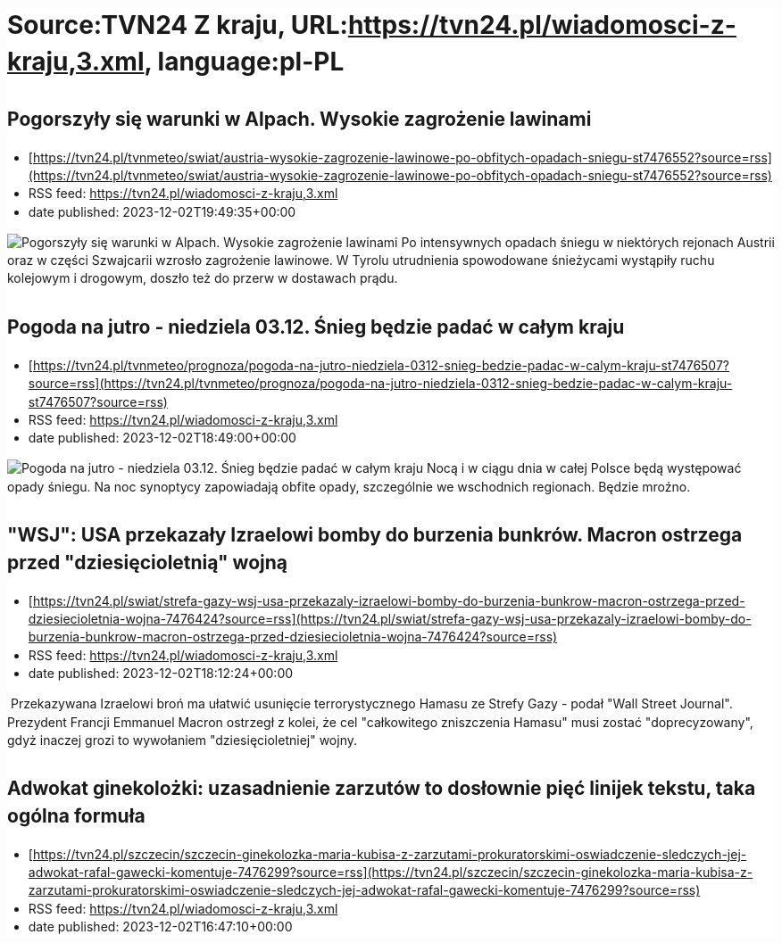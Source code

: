 # Source:TVN24 Z kraju, URL:https://tvn24.pl/wiadomosci-z-kraju,3.xml, language:pl-PL

## Pogorszyły się warunki w Alpach. Wysokie zagrożenie lawinami
 - [https://tvn24.pl/tvnmeteo/swiat/austria-wysokie-zagrozenie-lawinowe-po-obfitych-opadach-sniegu-st7476552?source=rss](https://tvn24.pl/tvnmeteo/swiat/austria-wysokie-zagrozenie-lawinowe-po-obfitych-opadach-sniegu-st7476552?source=rss)
 - RSS feed: https://tvn24.pl/wiadomosci-z-kraju,3.xml
 - date published: 2023-12-02T19:49:35+00:00

<img alt="Pogorszyły się warunki w Alpach. Wysokie zagrożenie lawinami" src="https://tvn24.pl/najnowsze/cdn-zdjecie-cx5rpy-dolina-otztal-w-tyrolu-w-austrii-7476560/alternates/LANDSCAPE_1280" />
    Po intensywnych opadach śniegu w niektórych rejonach Austrii oraz w części Szwajcarii wzrosło zagrożenie lawinowe. W Tyrolu utrudnienia spowodowane śnieżycami wystąpiły ruchu kolejowym i drogowym, doszło też do przerw w dostawach prądu.

## Pogoda na jutro - niedziela 03.12. Śnieg będzie padać w całym kraju
 - [https://tvn24.pl/tvnmeteo/prognoza/pogoda-na-jutro-niedziela-0312-snieg-bedzie-padac-w-calym-kraju-st7476507?source=rss](https://tvn24.pl/tvnmeteo/prognoza/pogoda-na-jutro-niedziela-0312-snieg-bedzie-padac-w-calym-kraju-st7476507?source=rss)
 - RSS feed: https://tvn24.pl/wiadomosci-z-kraju,3.xml
 - date published: 2023-12-02T18:49:00+00:00

<img alt="Pogoda na jutro - niedziela 03.12. Śnieg będzie padać w całym kraju" src="https://tvn24.pl/tvnmeteo/najnowsze/cdn-zdjecie-w3z2be-snieg-7476527/alternates/LANDSCAPE_1280" />
    Nocą i w ciągu dnia w całej Polsce będą występować opady śniegu. Na noc synoptycy zapowiadają obfite opady, szczególnie we wschodnich regionach. Będzie mroźno.

## "WSJ": USA przekazały Izraelowi bomby do burzenia bunkrów. Macron ostrzega przed "dziesięcioletnią" wojną
 - [https://tvn24.pl/swiat/strefa-gazy-wsj-usa-przekazaly-izraelowi-bomby-do-burzenia-bunkrow-macron-ostrzega-przed-dziesiecioletnia-wojna-7476424?source=rss](https://tvn24.pl/swiat/strefa-gazy-wsj-usa-przekazaly-izraelowi-bomby-do-burzenia-bunkrow-macron-ostrzega-przed-dziesiecioletnia-wojna-7476424?source=rss)
 - RSS feed: https://tvn24.pl/wiadomosci-z-kraju,3.xml
 - date published: 2023-12-02T18:12:24+00:00

<img alt="" src="https://tvn24.pl/najnowsze/cdn-zdjecie-8m06m9-izraelska-armia-wznowila-dzialania-wojenne-w-strefie-gazy-7464760/alternates/LANDSCAPE_1280" />
    Przekazywana Izraelowi broń ma ułatwić usunięcie terrorystycznego Hamasu ze Strefy Gazy - podał "Wall Street Journal". Prezydent Francji Emmanuel Macron ostrzegł z kolei, że cel "całkowitego zniszczenia Hamasu" musi zostać "doprecyzowany", gdyż inaczej grozi to wywołaniem "dziesięcioletniej" wojny.

## Adwokat ginekolożki: uzasadnienie zarzutów to dosłownie pięć linijek tekstu, taka ogólna formuła
 - [https://tvn24.pl/szczecin/szczecin-ginekolozka-maria-kubisa-z-zarzutami-prokuratorskimi-oswiadczenie-sledczych-jej-adwokat-rafal-gawecki-komentuje-7476299?source=rss](https://tvn24.pl/szczecin/szczecin-ginekolozka-maria-kubisa-z-zarzutami-prokuratorskimi-oswiadczenie-sledczych-jej-adwokat-rafal-gawecki-komentuje-7476299?source=rss)
 - RSS feed: https://tvn24.pl/wiadomosci-z-kraju,3.xml
 - date published: 2023-12-02T16:47:10+00:00
